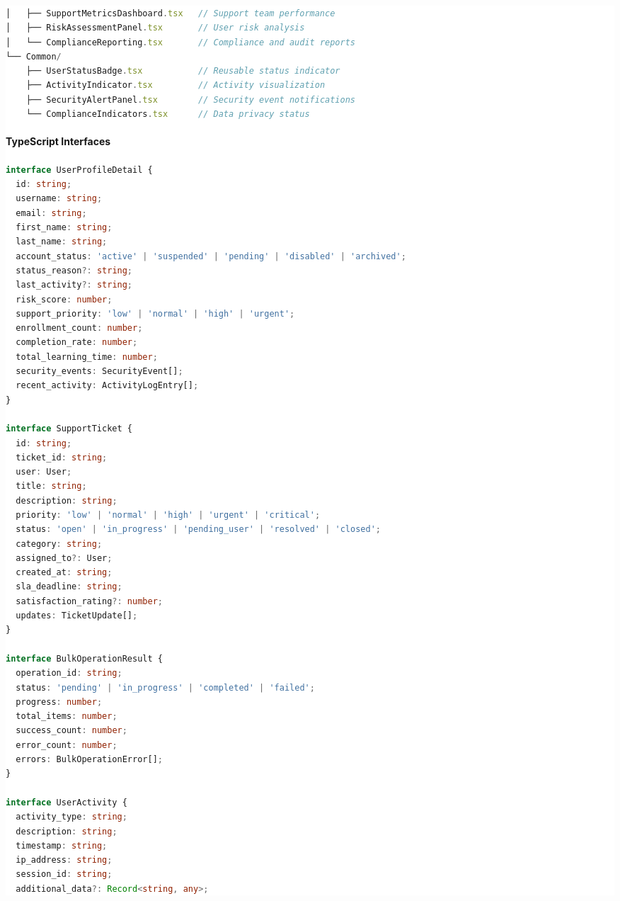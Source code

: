 ```typescript
│   ├── SupportMetricsDashboard.tsx   // Support team performance
│   ├── RiskAssessmentPanel.tsx       // User risk analysis
│   └── ComplianceReporting.tsx       // Compliance and audit reports
└── Common/
    ├── UserStatusBadge.tsx           // Reusable status indicator
    ├── ActivityIndicator.tsx         // Activity visualization
    ├── SecurityAlertPanel.tsx        // Security event notifications
    └── ComplianceIndicators.tsx      // Data privacy status
```

#### TypeScript Interfaces

```typescript
interface UserProfileDetail {
  id: string;
  username: string;
  email: string;
  first_name: string;
  last_name: string;
  account_status: 'active' | 'suspended' | 'pending' | 'disabled' | 'archived';
  status_reason?: string;
  last_activity?: string;
  risk_score: number;
  support_priority: 'low' | 'normal' | 'high' | 'urgent';
  enrollment_count: number;
  completion_rate: number;
  total_learning_time: number;
  security_events: SecurityEvent[];
  recent_activity: ActivityLogEntry[];
}

interface SupportTicket {
  id: string;
  ticket_id: string;
  user: User;
  title: string;
  description: string;
  priority: 'low' | 'normal' | 'high' | 'urgent' | 'critical';
  status: 'open' | 'in_progress' | 'pending_user' | 'resolved' | 'closed';
  category: string;
  assigned_to?: User;
  created_at: string;
  sla_deadline: string;
  satisfaction_rating?: number;
  updates: TicketUpdate[];
}

interface BulkOperationResult {
  operation_id: string;
  status: 'pending' | 'in_progress' | 'completed' | 'failed';
  progress: number;
  total_items: number;
  success_count: number;
  error_count: number;
  errors: BulkOperationError[];
}

interface UserActivity {
  activity_type: string;
  description: string;
  timestamp: string;
  ip_address: string;
  session_id: string;
  additional_data?: Record<string, any>;
```
